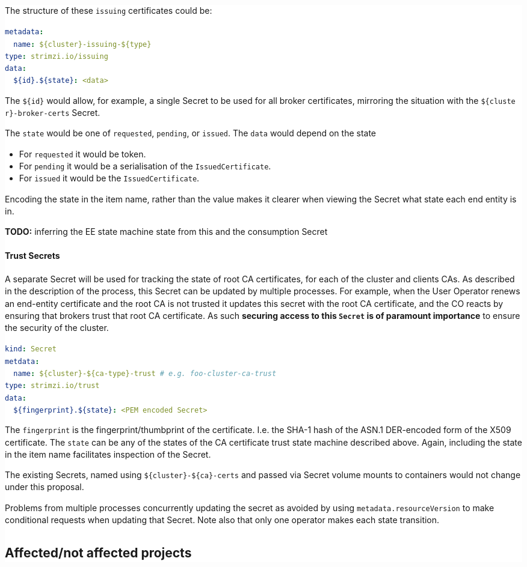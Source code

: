 The structure of these `issuing` certificates could be:

```yaml
metadata:
  name: ${cluster}-issuing-${type}
type: strimzi.io/issuing
data:
  ${id}.${state}: <data>
```

The `${id}` would allow, for example, a single Secret to be used for all broker certificates, mirroring the situation with the `${cluster}-broker-certs` Secret. 

The `state` would be one of `requested`, `pending`, or `issued`.
The `data` would depend on the state
* For `requested` it would be token.
* For `pending` it would be a serialisation of the `IssuedCertificate`.
* For `issued` it would be the `IssuedCertificate`.

Encoding the state in the item name, rather than the value makes it clearer when viewing the Secret what state each end entity is in.

**TODO:** inferring the EE state machine state from this and the consumption Secret

#### Trust Secrets

A separate Secret will be used for tracking the state of root CA certificates, for each of the cluster and clients CAs. 
As described in the description of the process, this Secret can be updated by multiple processes. 
For example, when the User Operator renews an end-entity certificate and the root CA is not trusted it updates this secret with the root CA certificate, and the CO reacts by ensuring that brokers trust that root CA certificate.
As such **securing access to this `Secret` is of paramount importance** to ensure the security of the cluster.

```yaml
kind: Secret
metdata:
  name: ${cluster}-${ca-type}-trust # e.g. foo-cluster-ca-trust
type: strimzi.io/trust
data:
  ${fingerprint}.${state}: <PEM encoded Secret>
```

The `fingerprint` is the fingerprint/thumbprint of the certificate. I.e. the SHA-1 hash of the ASN.1 DER-encoded form of the X509 certificate. The `state` can be any of the states of the CA certificate trust state machine described above.
Again, including the state in the item name facilitates inspection of the Secret.

The existing Secrets, named using `${cluster}-${ca}-certs` and passed via Secret volume mounts to containers would not change under this proposal.

Problems from multiple processes concurrently updating the secret as avoided by using `metadata.resourceVersion` to make conditional requests when updating that Secret. Note also that only one operator makes each state transition. 

## Affected/not affected projects
